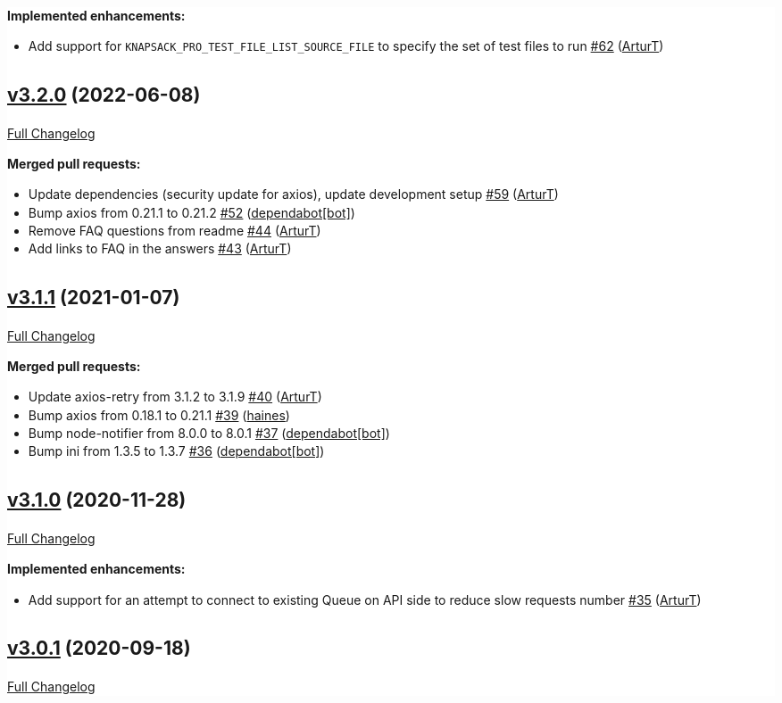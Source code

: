 **Implemented enhancements:**

- Add support for `KNAPSACK_PRO_TEST_FILE_LIST_SOURCE_FILE` to specify the set of test files to run [\#62](https://github.com/KnapsackPro/knapsack-pro-core-js/pull/62) ([ArturT](https://github.com/ArturT))

## [v3.2.0](https://github.com/KnapsackPro/knapsack-pro-core-js/tree/v3.2.0) (2022-06-08)

[Full Changelog](https://github.com/KnapsackPro/knapsack-pro-core-js/compare/v3.1.1...v3.2.0)

**Merged pull requests:**

- Update dependencies \(security update for axios\), update development setup [\#59](https://github.com/KnapsackPro/knapsack-pro-core-js/pull/59) ([ArturT](https://github.com/ArturT))
- Bump axios from 0.21.1 to 0.21.2 [\#52](https://github.com/KnapsackPro/knapsack-pro-core-js/pull/52) ([dependabot[bot]](https://github.com/apps/dependabot))
- Remove FAQ questions from readme [\#44](https://github.com/KnapsackPro/knapsack-pro-core-js/pull/44) ([ArturT](https://github.com/ArturT))
- Add links to FAQ in the answers [\#43](https://github.com/KnapsackPro/knapsack-pro-core-js/pull/43) ([ArturT](https://github.com/ArturT))

## [v3.1.1](https://github.com/KnapsackPro/knapsack-pro-core-js/tree/v3.1.1) (2021-01-07)

[Full Changelog](https://github.com/KnapsackPro/knapsack-pro-core-js/compare/v3.1.0...v3.1.1)

**Merged pull requests:**

- Update axios-retry from 3.1.2 to 3.1.9 [\#40](https://github.com/KnapsackPro/knapsack-pro-core-js/pull/40) ([ArturT](https://github.com/ArturT))
- Bump axios from 0.18.1 to 0.21.1 [\#39](https://github.com/KnapsackPro/knapsack-pro-core-js/pull/39) ([haines](https://github.com/haines))
- Bump node-notifier from 8.0.0 to 8.0.1 [\#37](https://github.com/KnapsackPro/knapsack-pro-core-js/pull/37) ([dependabot[bot]](https://github.com/apps/dependabot))
- Bump ini from 1.3.5 to 1.3.7 [\#36](https://github.com/KnapsackPro/knapsack-pro-core-js/pull/36) ([dependabot[bot]](https://github.com/apps/dependabot))

## [v3.1.0](https://github.com/KnapsackPro/knapsack-pro-core-js/tree/v3.1.0) (2020-11-28)

[Full Changelog](https://github.com/KnapsackPro/knapsack-pro-core-js/compare/v3.0.1...v3.1.0)

**Implemented enhancements:**

- Add support for an attempt to connect to existing Queue on API side to reduce slow requests number [\#35](https://github.com/KnapsackPro/knapsack-pro-core-js/pull/35) ([ArturT](https://github.com/ArturT))

## [v3.0.1](https://github.com/KnapsackPro/knapsack-pro-core-js/tree/v3.0.1) (2020-09-18)

[Full Changelog](https://github.com/KnapsackPro/knapsack-pro-core-js/compare/v3.0.0...v3.0.1)
